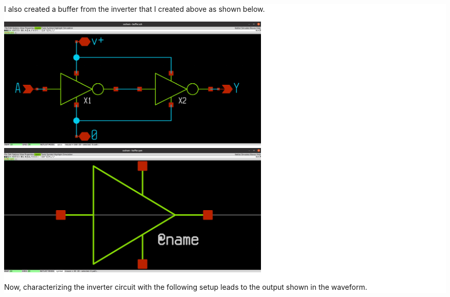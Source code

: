 I also created a buffer from the inverter that I created above as shown below. 

<p align="left">
  <img width=500 src="https://github.com/amansagar97/msvsd32bitsram/blob/main/buffer_level0.jpg">
  <img width=500 src="https://github.com/amansagar97/msvsd32bitsram/blob/main/buffer_level1.jpg">
</p>


Now, characterizing the inverter circuit with the following setup leads to the output shown in the waveform.
